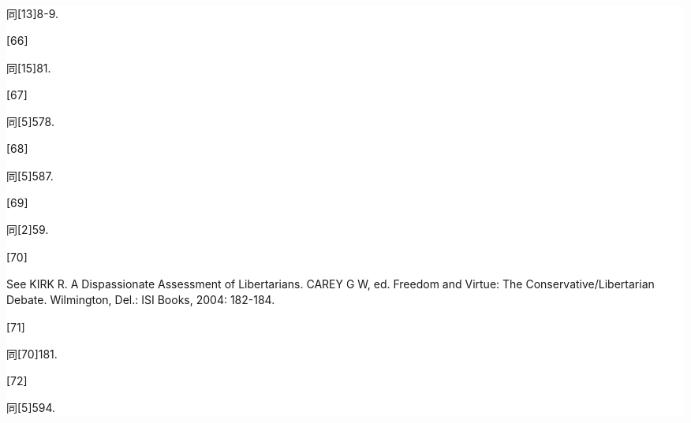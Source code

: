 同[13]8-9.

[66]

同[15]81.

[67]

同[5]578.

[68]

同[5]587.

[69]

同[2]59.

[70]

See KIRK R. A Dispassionate Assessment of Libertarians. CAREY G W, ed. Freedom and Virtue: The Conservative/Libertarian Debate. Wilmington, Del.: ISI Books, 2004: 182-184.

[71]

同[70]181.

[72]

同[5]594.